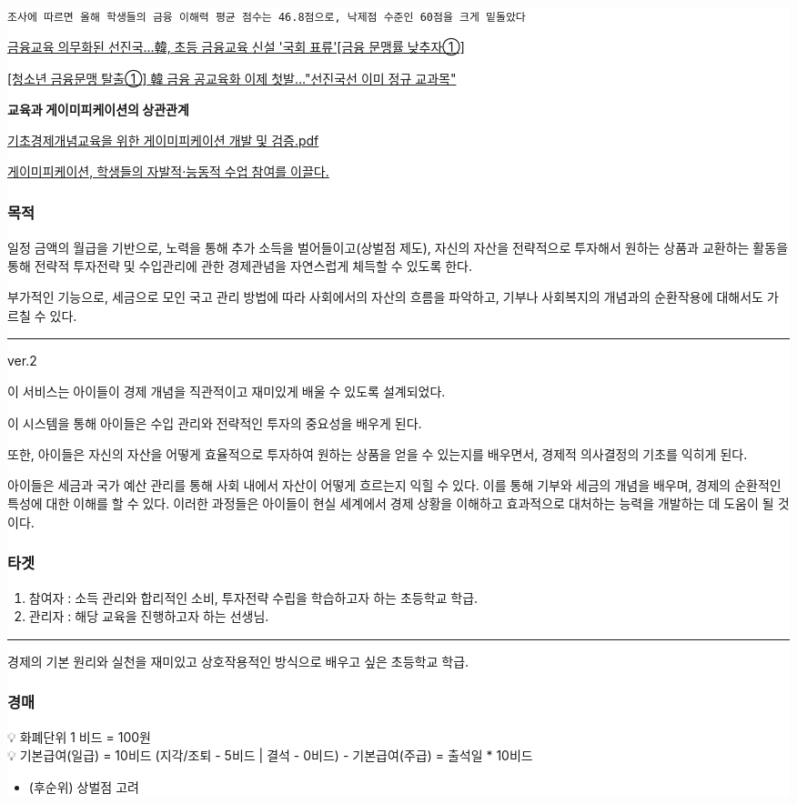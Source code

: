 `조사에 따르면 올해 학생들의 금융 이해력 평균 점수는 46.8점으로, 낙제점 수준인 60점을 크게 밑돌았다`

[금융교육 의무화된 선진국…韓, 초등 금융교육 신설 '국회 표류'[금융 문맹률 낮추자①]](https://www.etoday.co.kr/news/view/2292348)

[[청소년 금융문맹 탈출①] 韓 금융 공교육화 이제 첫발…"선진국선 이미 정규 교과목"](https://www.dt.co.kr/contents.html?article_no=2023102902109963060003&frommobile=1)

**교육과 게이미피케이션의 상관관계**

[기초경제개념교육을 위한 게이미피케이션 개발 및 검증.pdf](https://prod-files-secure.s3.us-west-2.amazonaws.com/35a50fee-7c17-4d6d-8c30-12fa52265875/35f2b5b4-287e-4992-acc3-19747727b1a7/%EA%B8%B0%EC%B4%88%EA%B2%BD%EC%A0%9C%EA%B0%9C%EB%85%90%EA%B5%90%EC%9C%A1%EC%9D%84_%EC%9C%84%ED%95%9C_%EA%B2%8C%EC%9D%B4%EB%AF%B8%ED%94%BC%EC%BC%80%EC%9D%B4%EC%85%98_%EA%B0%9C%EB%B0%9C_%EB%B0%8F_%EA%B2%80%EC%A6%9D.pdf)

[게이미피케이션, 학생들의 자발적·능동적 수업 참여를 이끌다.](https://if-blog.tistory.com/8589)

### 목적

일정 금액의 월급을 기반으로, 노력을 통해 추가 소득을 벌어들이고(상벌점 제도),
자신의 자산을 전략적으로 투자해서 원하는 상품과 교환하는 활동을 통해 전략적 투자전략 및 수입관리에 관한 경제관념을 자연스럽게 체득할 수 있도록 한다.

부가적인 기능으로, 세금으로 모인 국고 관리 방법에 따라 사회에서의 자산의 흐름을 파악하고, 기부나 사회복지의 개념과의 순환작용에 대해서도 가르칠 수 있다.

---

ver.2

이 서비스는 아이들이 경제 개념을 직관적이고 재미있게 배울 수 있도록 설계되었다.

이 시스템을 통해 아이들은 수입 관리와 전략적인 투자의 중요성을 배우게 된다.

또한, 아이들은 자신의 자산을 어떻게 효율적으로 투자하여 원하는 상품을 얻을 수 있는지를 배우면서, 경제적 의사결정의 기초를 익히게 된다.

아이들은 세금과 국가 예산 관리를 통해 사회 내에서 자산이 어떻게 흐르는지 익힐 수 있다. 이를 통해 기부와 세금의 개념을 배우며, 경제의 순환적인 특성에 대한 이해를 할 수 있다. 이러한 과정들은 아이들이 현실 세계에서 경제 상황을 이해하고 효과적으로 대처하는 능력을 개발하는 데 도움이 될 것이다.

### 타겟

1. 참여자 : 소득 관리와 합리적인 소비, 투자전략 수립을 학습하고자 하는 초등학교 학급.
2. 관리자 : 해당 교육을 진행하고자 하는 선생님.

---

경제의 기본 원리와 실천을 재미있고 상호작용적인 방식으로 배우고 싶은 초등학교 학급.


### 경매

<aside>
💡 화폐단위
1 비드 = 100원

</aside>

<aside>
💡 기본급여(일급) = 10비드 (지각/조퇴 - 5비드 | 결석 - 0비드)
- 기본급여(주급) = 출석일 * 10비드

- (후순위) 상벌점 고려
